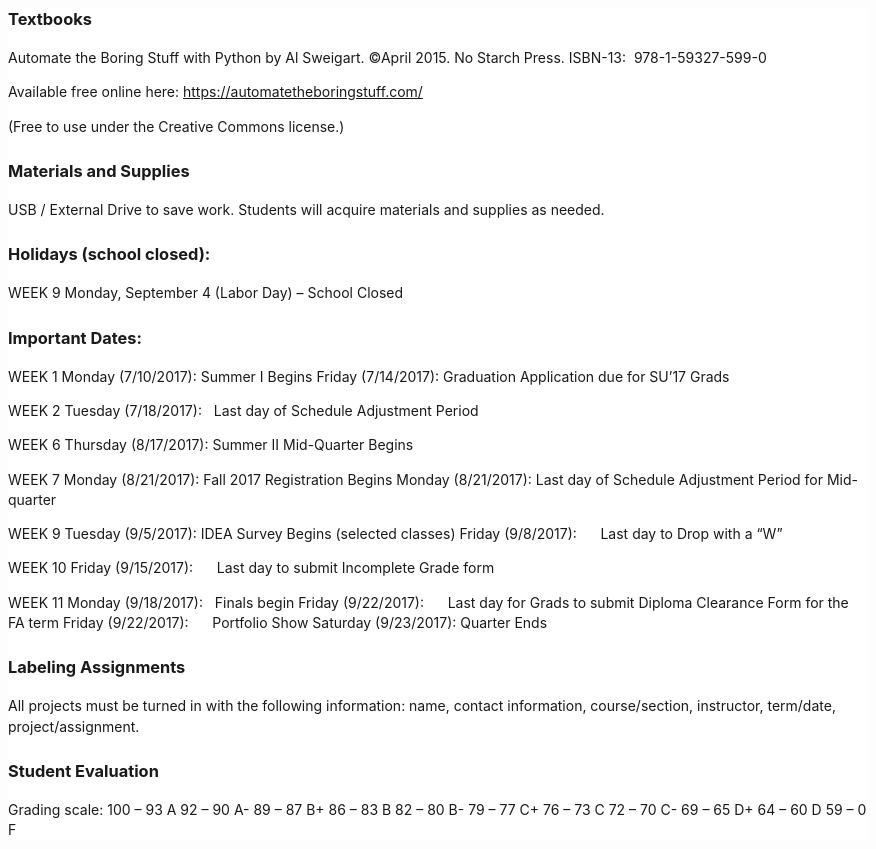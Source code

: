 ### Textbooks

Automate the Boring Stuff with Python by Al Sweigart. ©April 2015. No Starch Press. ISBN-13: 
978-1-59327-599-0

Available free online here: https://automatetheboringstuff.com/

(Free to use under the Creative Commons license.)

### Materials and Supplies
USB / External Drive to save work.
Students will acquire materials and supplies as needed.

### Holidays (school closed):

WEEK 9
Monday, September 4 (Labor Day) – School Closed

### Important Dates:

WEEK 1
Monday (7/10/2017):				Summer I Begins
Friday (7/14/2017):				Graduation Application due for SU’17 Grads

WEEK 2
Tuesday (7/18/2017):  		Last day of Schedule Adjustment Period

WEEK 6
Thursday (8/17/2017): 		Summer II Mid-Quarter Begins

WEEK 7
Monday (8/21/2017):				Fall 2017 Registration Begins
Monday (8/21/2017):				Last day of Schedule Adjustment Period for Mid-quarter

WEEK 9
Tuesday (9/5/2017):				IDEA Survey Begins (selected classes)
Friday (9/8/2017):     		Last day to Drop with a “W”

WEEK 10
Friday (9/15/2017):     	Last day to submit Incomplete Grade form

WEEK 11
Monday (9/18/2017):  			Finals begin
Friday (9/22/2017):     	Last day for Grads to submit Diploma Clearance Form for the FA term
Friday (9/22/2017):     	Portfolio Show
Saturday (9/23/2017): 		Quarter Ends

### Labeling Assignments
All projects must be turned in with the following information: name, contact information, course/section, instructor, term/date, project/assignment.

### Student Evaluation
Grading scale:
100 – 93	A
92 – 90		A-
89 – 87		B+
86 – 83		B
82 – 80		B-
79 – 77		C+
76 – 73		C
72 – 70		C-
69 – 65		D+
64 – 60		D
59 – 0		F

